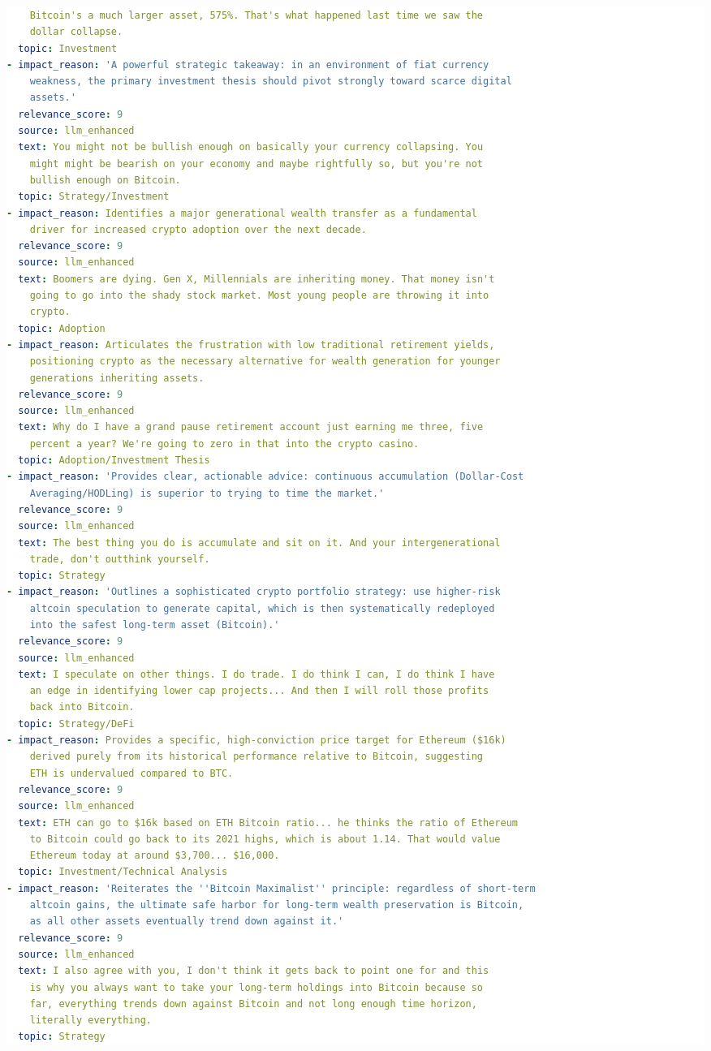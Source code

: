 ```yaml
    Bitcoin's a much larger asset, 575%. That's what happened last time we saw the
    dollar collapse.
  topic: Investment
- impact_reason: 'A powerful strategic takeaway: in an environment of fiat currency
    weakness, the primary investment thesis should pivot strongly toward scarce digital
    assets.'
  relevance_score: 9
  source: llm_enhanced
  text: You might not be bullish enough on basically your currency collapsing. You
    might might be bearish on your economy and maybe rightfully so, but you're not
    bullish enough on Bitcoin.
  topic: Strategy/Investment
- impact_reason: Identifies a major generational wealth transfer as a fundamental
    driver for increased crypto adoption over the next decade.
  relevance_score: 9
  source: llm_enhanced
  text: Boomers are dying. Gen X, Millennials are inheriting money. That money isn't
    going to go into the shady stock market. Most young people are throwing it into
    crypto.
  topic: Adoption
- impact_reason: Articulates the frustration with low traditional retirement yields,
    positioning crypto as the necessary alternative for wealth generation for younger
    generations inheriting assets.
  relevance_score: 9
  source: llm_enhanced
  text: Why do I have a grand pause retirement account just earning me three, five
    percent a year? We're going to zero in that into the crypto casino.
  topic: Adoption/Investment Thesis
- impact_reason: 'Provides clear, actionable advice: continuous accumulation (Dollar-Cost
    Averaging/HODLing) is superior to trying to time the market.'
  relevance_score: 9
  source: llm_enhanced
  text: The best thing you do is accumulate and sit on it. And your intergenerational
    trade, don't outthink yourself.
  topic: Strategy
- impact_reason: 'Outlines a sophisticated crypto portfolio strategy: use higher-risk
    altcoin speculation to generate capital, which is then systematically redeployed
    into the safest long-term asset (Bitcoin).'
  relevance_score: 9
  source: llm_enhanced
  text: I speculate on other things. I do trade. I do think I can, I do think I have
    an edge in identifying lower cap projects... And then I will roll those profits
    back into Bitcoin.
  topic: Strategy/DeFi
- impact_reason: Provides a specific, high-conviction price target for Ethereum ($16k)
    derived purely from its historical performance relative to Bitcoin, suggesting
    ETH is undervalued compared to BTC.
  relevance_score: 9
  source: llm_enhanced
  text: ETH can go to $16k based on ETH Bitcoin ratio... he thinks the ratio of Ethereum
    to Bitcoin could go back to its 2021 highs, which is about 1.14. That would value
    Ethereum today at around $3,700... $16,000.
  topic: Investment/Technical Analysis
- impact_reason: 'Reiterates the ''Bitcoin Maximalist'' principle: regardless of short-term
    altcoin gains, the ultimate safe harbor for long-term wealth preservation is Bitcoin,
    as all other assets eventually trend down against it.'
  relevance_score: 9
  source: llm_enhanced
  text: I also agree with you, I don't think it gets back to point one for and this
    is why you always want to take your long-term holdings into Bitcoin because so
    far, everything trends down against Bitcoin and not long enough time horizon,
    literally everything.
  topic: Strategy
```